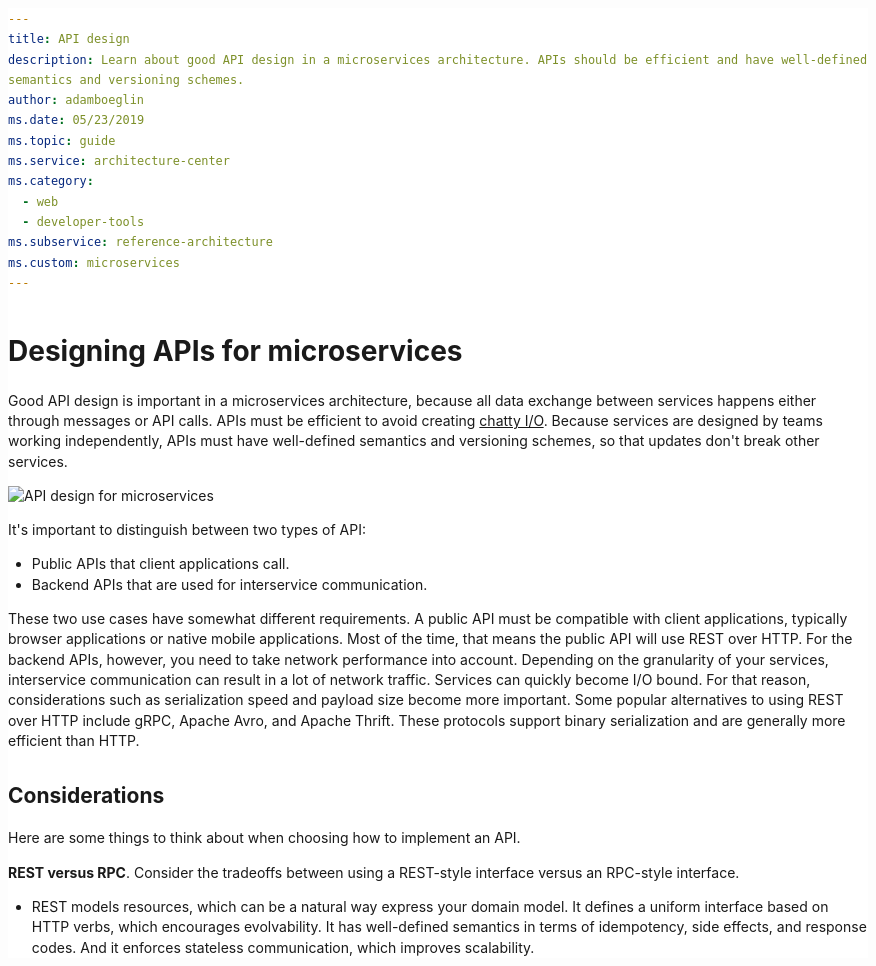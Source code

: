 ```yaml
---
title: API design
description: Learn about good API design in a microservices architecture. APIs should be efficient and have well-defined semantics and versioning schemes.
author: adamboeglin
ms.date: 05/23/2019
ms.topic: guide
ms.service: architecture-center
ms.category:
  - web
  - developer-tools
ms.subservice: reference-architecture
ms.custom: microservices
---
```


# Designing APIs for microservices

Good API design is important in a microservices architecture, because all data exchange between services happens either through messages or API calls. APIs must be efficient to avoid creating [chatty I/O](../../antipatterns/chatty-io/index.md). Because services are designed by teams working independently, APIs must have well-defined semantics and versioning schemes, so that updates don't break other services.

![API design for microservices](../images/api-design.png)

It's important to distinguish between two types of API:

- Public APIs that client applications call.
- Backend APIs that are used for interservice communication.

These two use cases have somewhat different requirements. A public API must be compatible with client applications, typically browser applications or native mobile applications. Most of the time, that means the public API will use REST over HTTP. For the backend APIs, however, you need to take network performance into account. Depending on the granularity of your services, interservice communication can result in a lot of network traffic. Services can quickly become I/O bound. For that reason, considerations such as serialization speed and payload size become more important. Some popular alternatives to using REST over HTTP include gRPC, Apache Avro, and Apache Thrift. These protocols support binary serialization and are generally more efficient than HTTP.

## Considerations

Here are some things to think about when choosing how to implement an API.

**REST versus RPC**. Consider the tradeoffs between using a REST-style interface versus an RPC-style interface.

- REST models resources, which can be a natural way express your domain model. It defines a uniform interface based on HTTP verbs, which encourages evolvability. It has well-defined semantics in terms of idempotency, side effects, and response codes. And it enforces stateless communication, which improves scalability.
